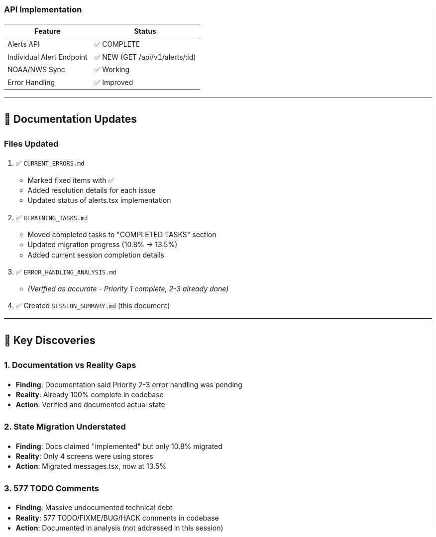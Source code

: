 
### API Implementation
| Feature | Status |
|---------|--------|
| Alerts API | ✅ COMPLETE |
| Individual Alert Endpoint | ✅ NEW (GET /api/v1/alerts/:id) |
| NOAA/NWS Sync | ✅ Working |
| Error Handling | ✅ Improved |

---

## 📝 Documentation Updates

### Files Updated
1. ✅ `CURRENT_ERRORS.md`
   - Marked fixed items with ✅
   - Added resolution details for each issue
   - Updated status of alerts.tsx implementation

2. ✅ `REMAINING_TASKS.md`
   - Moved completed tasks to "COMPLETED TASKS" section
   - Updated migration progress (10.8% → 13.5%)
   - Added current session completion details

3. ✅ `ERROR_HANDLING_ANALYSIS.md`
   - *(Verified as accurate - Priority 1 complete, 2-3 already done)*

4. ✅ Created `SESSION_SUMMARY.md` (this document)

---

## 🎯 Key Discoveries

### 1. **Documentation vs Reality Gaps**
- **Finding**: Documentation said Priority 2-3 error handling was pending
- **Reality**: Already 100% complete in codebase
- **Action**: Verified and documented actual state

### 2. **State Migration Understated**
- **Finding**: Docs claimed "implemented" but only 10.8% migrated
- **Reality**: Only 4 screens were using stores
- **Action**: Migrated messages.tsx, now at 13.5%

### 3. **577 TODO Comments**
- **Finding**: Massive undocumented technical debt
- **Reality**: 577 TODO/FIXME/BUG/HACK comments in codebase
- **Action**: Documented in analysis (not addressed in this session)
